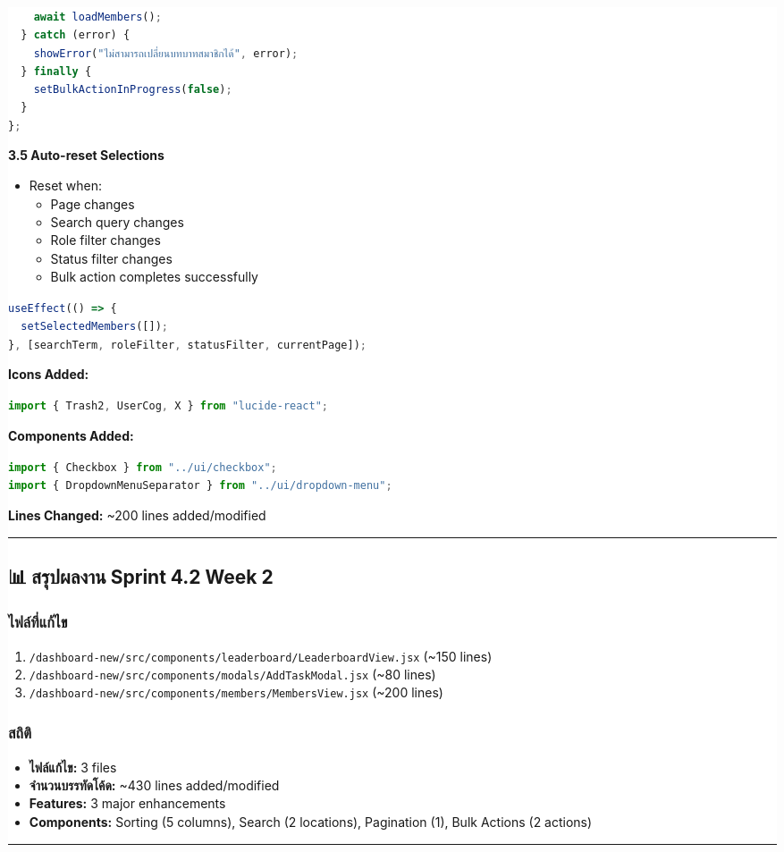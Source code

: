 ```javascript
    await loadMembers();
  } catch (error) {
    showError("ไม่สามารถเปลี่ยนบทบาทสมาชิกได้", error);
  } finally {
    setBulkActionInProgress(false);
  }
};
```

**3.5 Auto-reset Selections**
- Reset when:
  - Page changes
  - Search query changes
  - Role filter changes
  - Status filter changes
  - Bulk action completes successfully

```javascript
useEffect(() => {
  setSelectedMembers([]);
}, [searchTerm, roleFilter, statusFilter, currentPage]);
```

**Icons Added:**
```javascript
import { Trash2, UserCog, X } from "lucide-react";
```

**Components Added:**
```javascript
import { Checkbox } from "../ui/checkbox";
import { DropdownMenuSeparator } from "../ui/dropdown-menu";
```

**Lines Changed:** ~200 lines added/modified

---

## 📊 สรุปผลงาน Sprint 4.2 Week 2

### ไฟล์ที่แก้ไข
1. `/dashboard-new/src/components/leaderboard/LeaderboardView.jsx` (~150 lines)
2. `/dashboard-new/src/components/modals/AddTaskModal.jsx` (~80 lines)
3. `/dashboard-new/src/components/members/MembersView.jsx` (~200 lines)

### สถิติ
- **ไฟล์แก้ไข:** 3 files
- **จำนวนบรรทัดโค้ด:** ~430 lines added/modified
- **Features:** 3 major enhancements
- **Components:** Sorting (5 columns), Search (2 locations), Pagination (1), Bulk Actions (2 actions)

---
